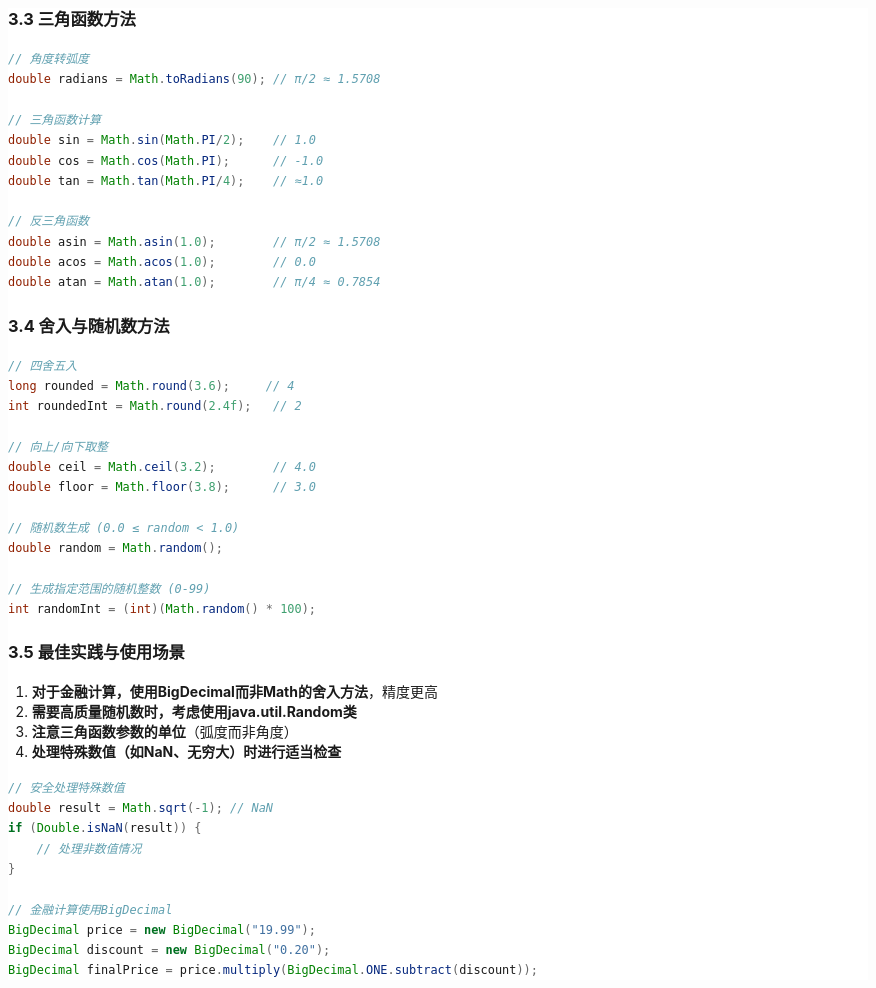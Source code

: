 ### 3.3 三角函数方法

```java
// 角度转弧度
double radians = Math.toRadians(90); // π/2 ≈ 1.5708

// 三角函数计算
double sin = Math.sin(Math.PI/2);    // 1.0
double cos = Math.cos(Math.PI);      // -1.0
double tan = Math.tan(Math.PI/4);    // ≈1.0

// 反三角函数
double asin = Math.asin(1.0);        // π/2 ≈ 1.5708
double acos = Math.acos(1.0);        // 0.0
double atan = Math.atan(1.0);        // π/4 ≈ 0.7854
```

### 3.4 舍入与随机数方法

```java
// 四舍五入
long rounded = Math.round(3.6);     // 4
int roundedInt = Math.round(2.4f);   // 2

// 向上/向下取整
double ceil = Math.ceil(3.2);        // 4.0
double floor = Math.floor(3.8);      // 3.0

// 随机数生成 (0.0 ≤ random < 1.0)
double random = Math.random();

// 生成指定范围的随机整数 (0-99)
int randomInt = (int)(Math.random() * 100);
```

### 3.5 最佳实践与使用场景

1. **对于金融计算，使用BigDecimal而非Math的舍入方法**，精度更高
2. **需要高质量随机数时，考虑使用java.util.Random类**
3. **注意三角函数参数的单位**（弧度而非角度）
4. **处理特殊数值（如NaN、无穷大）时进行适当检查**

```java
// 安全处理特殊数值
double result = Math.sqrt(-1); // NaN
if (Double.isNaN(result)) {
    // 处理非数值情况
}

// 金融计算使用BigDecimal
BigDecimal price = new BigDecimal("19.99");
BigDecimal discount = new BigDecimal("0.20");
BigDecimal finalPrice = price.multiply(BigDecimal.ONE.subtract(discount));
```
